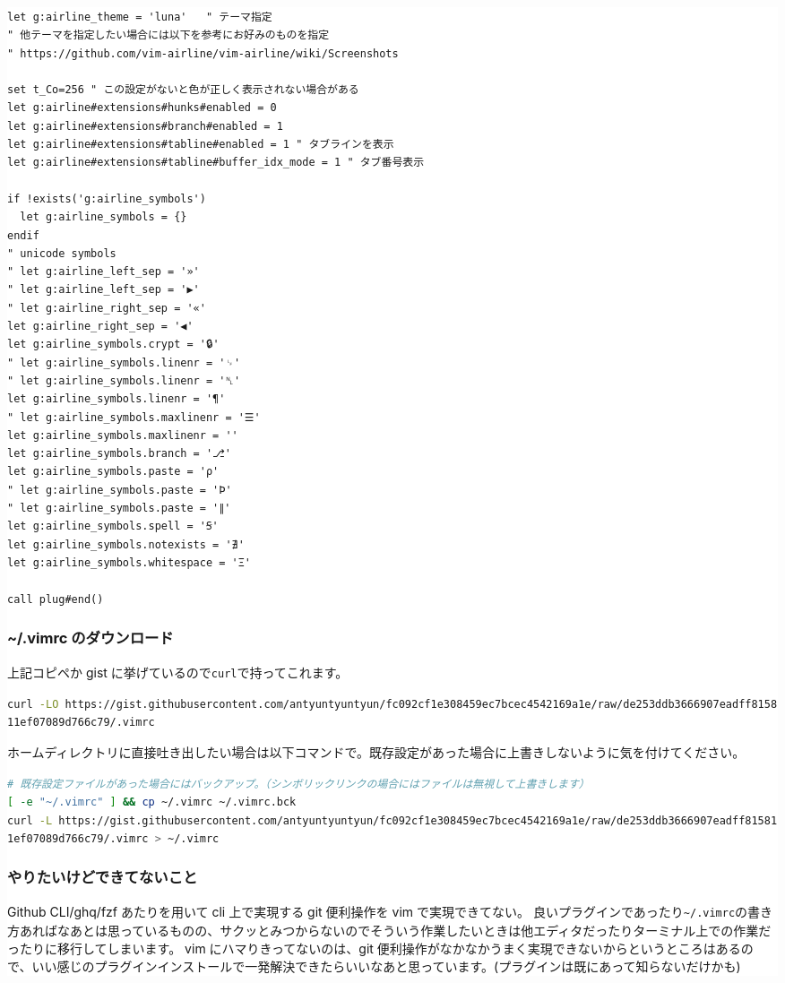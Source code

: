 ```vim
let g:airline_theme = 'luna'   " テーマ指定
" 他テーマを指定したい場合には以下を参考にお好みのものを指定
" https://github.com/vim-airline/vim-airline/wiki/Screenshots

set t_Co=256 " この設定がないと色が正しく表示されない場合がある
let g:airline#extensions#hunks#enabled = 0
let g:airline#extensions#branch#enabled = 1
let g:airline#extensions#tabline#enabled = 1 " タブラインを表示
let g:airline#extensions#tabline#buffer_idx_mode = 1 " タブ番号表示

if !exists('g:airline_symbols')
  let g:airline_symbols = {}
endif
" unicode symbols
" let g:airline_left_sep = '»'
" let g:airline_left_sep = '▶'
" let g:airline_right_sep = '«'
let g:airline_right_sep = '◀'
let g:airline_symbols.crypt = '🔒'
" let g:airline_symbols.linenr = '␊'
" let g:airline_symbols.linenr = '␤'
let g:airline_symbols.linenr = '¶'
" let g:airline_symbols.maxlinenr = '☰'
let g:airline_symbols.maxlinenr = ''
let g:airline_symbols.branch = '⎇'
let g:airline_symbols.paste = 'ρ'
" let g:airline_symbols.paste = 'Þ'
" let g:airline_symbols.paste = '∥'
let g:airline_symbols.spell = 'Ꞩ'
let g:airline_symbols.notexists = '∄'
let g:airline_symbols.whitespace = 'Ξ'

call plug#end()

```

### ~/.vimrc のダウンロード

上記コピペか gist に挙げているので`curl`で持ってこれます。

```bash
curl -LO https://gist.githubusercontent.com/antyuntyuntyun/fc092cf1e308459ec7bcec4542169a1e/raw/de253ddb3666907eadff815811ef07089d766c79/.vimrc
```

ホームディレクトリに直接吐き出したい場合は以下コマンドで。既存設定があった場合に上書きしないように気を付けてください。

```bash
# 既存設定ファイルがあった場合にはバックアップ。（シンボリックリンクの場合にはファイルは無視して上書きします）
[ -e "~/.vimrc" ] && cp ~/.vimrc ~/.vimrc.bck
curl -L https://gist.githubusercontent.com/antyuntyuntyun/fc092cf1e308459ec7bcec4542169a1e/raw/de253ddb3666907eadff815811ef07089d766c79/.vimrc > ~/.vimrc
```

### やりたいけどできてないこと

Github CLI/ghq/fzf あたりを用いて cli 上で実現する git 便利操作を vim で実現できてない。
良いプラグインであったり`~/.vimrc`の書き方あればなあとは思っているものの、サクッとみつからないのでそういう作業したいときは他エディタだったりターミナル上での作業だったりに移行してしまいます。
vim にハマりきってないのは、git 便利操作がなかなかうまく実現できないからというところはあるので、いい感じのプラグインインストールで一発解決できたらいいなあと思っています。(プラグインは既にあって知らないだけかも)
